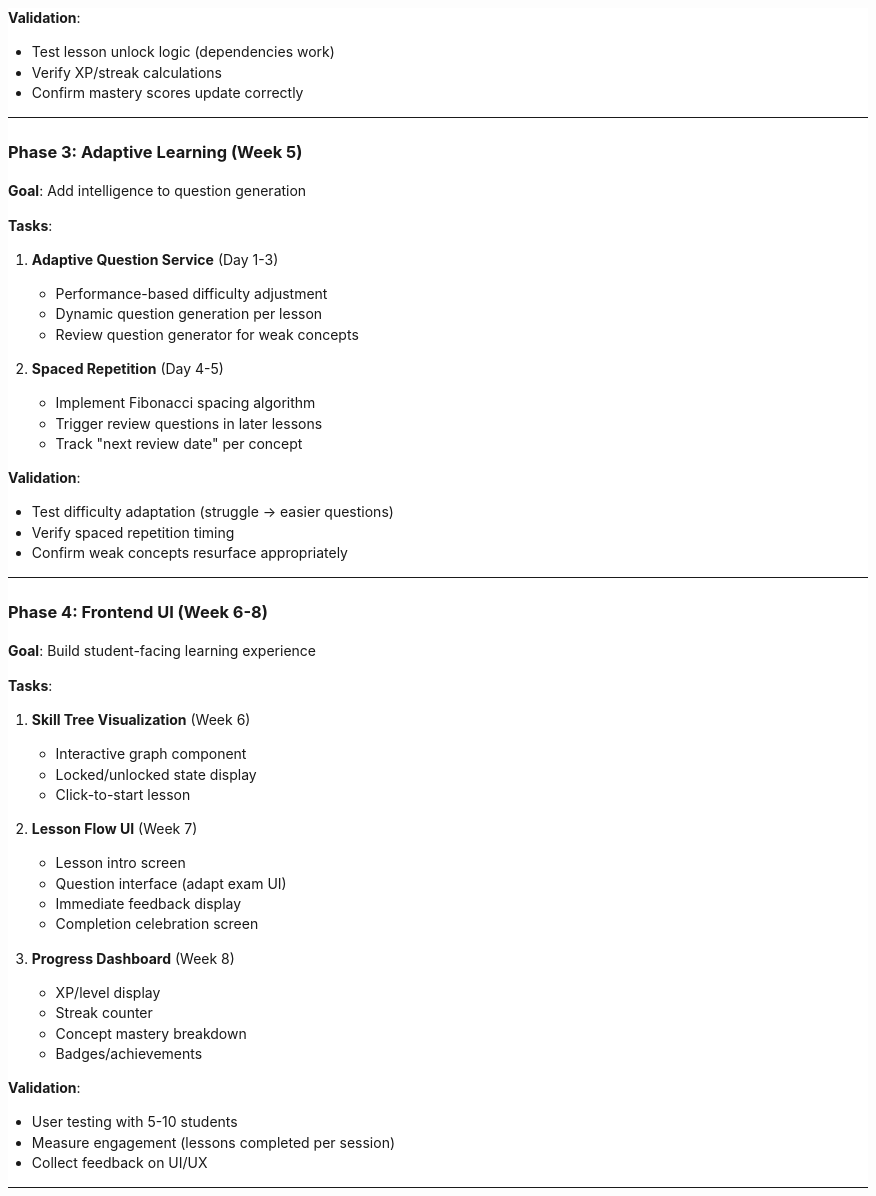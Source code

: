 **Validation**:
- Test lesson unlock logic (dependencies work)
- Verify XP/streak calculations
- Confirm mastery scores update correctly

---

### Phase 3: Adaptive Learning (Week 5)

**Goal**: Add intelligence to question generation

**Tasks**:
1. **Adaptive Question Service** (Day 1-3)
   - Performance-based difficulty adjustment
   - Dynamic question generation per lesson
   - Review question generator for weak concepts

2. **Spaced Repetition** (Day 4-5)
   - Implement Fibonacci spacing algorithm
   - Trigger review questions in later lessons
   - Track "next review date" per concept

**Validation**:
- Test difficulty adaptation (struggle → easier questions)
- Verify spaced repetition timing
- Confirm weak concepts resurface appropriately

---

### Phase 4: Frontend UI (Week 6-8)

**Goal**: Build student-facing learning experience

**Tasks**:
1. **Skill Tree Visualization** (Week 6)
   - Interactive graph component
   - Locked/unlocked state display
   - Click-to-start lesson

2. **Lesson Flow UI** (Week 7)
   - Lesson intro screen
   - Question interface (adapt exam UI)
   - Immediate feedback display
   - Completion celebration screen

3. **Progress Dashboard** (Week 8)
   - XP/level display
   - Streak counter
   - Concept mastery breakdown
   - Badges/achievements

**Validation**:
- User testing with 5-10 students
- Measure engagement (lessons completed per session)
- Collect feedback on UI/UX

---